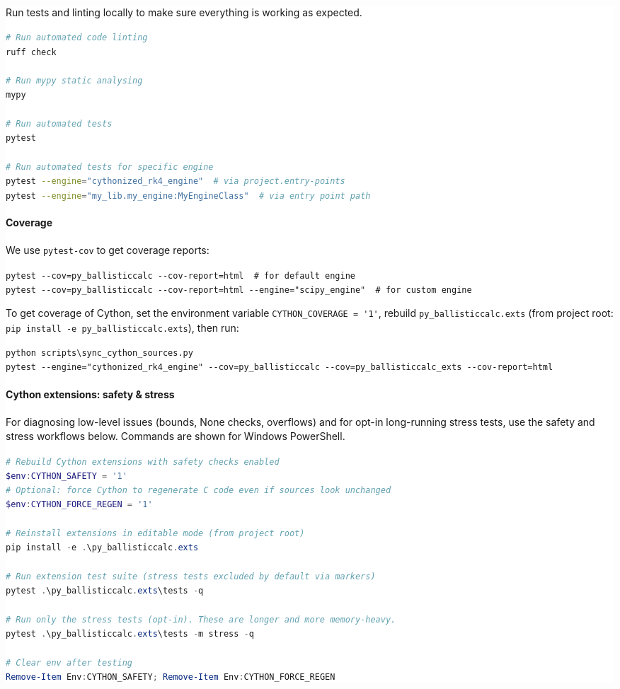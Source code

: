 Run tests and linting locally to make sure everything is working as expected.

```bash
# Run automated code linting
ruff check

# Run mypy static analysing 
mypy

# Run automated tests
pytest

# Run automated tests for specific engine
pytest --engine="cythonized_rk4_engine"  # via project.entry-points
pytest --engine="my_lib.my_engine:MyEngineClass"  # via entry point path 
```

#### Coverage
We use `pytest-cov` to get coverage reports:
```shell
pytest --cov=py_ballisticcalc --cov-report=html  # for default engine
pytest --cov=py_ballisticcalc --cov-report=html --engine="scipy_engine"  # for custom engine 
```

To get coverage of Cython, set the environment variable `CYTHON_COVERAGE = '1'`, rebuild `py_ballisticcalc.exts` (from project root: `pip install -e py_ballisticcalc.exts`), then run:

```shell
python scripts\sync_cython_sources.py
pytest --engine="cythonized_rk4_engine" --cov=py_ballisticcalc --cov=py_ballisticcalc_exts --cov-report=html
```

#### Cython extensions: safety & stress

For diagnosing low-level issues (bounds, None checks, overflows) and for opt-in long-running stress tests, use the safety and stress workflows below. Commands are shown for Windows PowerShell.

```powershell
# Rebuild Cython extensions with safety checks enabled
$env:CYTHON_SAFETY = '1'
# Optional: force Cython to regenerate C code even if sources look unchanged
$env:CYTHON_FORCE_REGEN = '1'

# Reinstall extensions in editable mode (from project root)
pip install -e .\py_ballisticcalc.exts

# Run extension test suite (stress tests excluded by default via markers)
pytest .\py_ballisticcalc.exts\tests -q

# Run only the stress tests (opt-in). These are longer and more memory-heavy.
pytest .\py_ballisticcalc.exts\tests -m stress -q

# Clear env after testing
Remove-Item Env:CYTHON_SAFETY; Remove-Item Env:CYTHON_FORCE_REGEN
```
